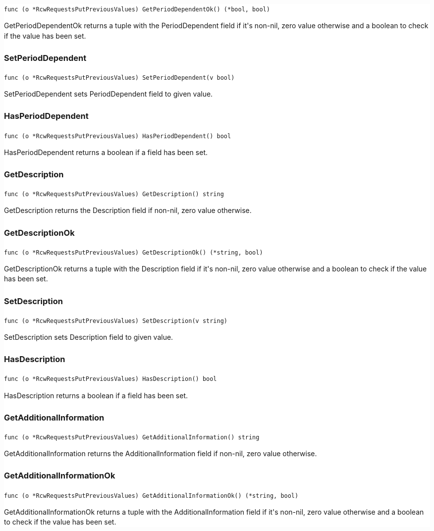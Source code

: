 `func (o *RcwRequestsPutPreviousValues) GetPeriodDependentOk() (*bool, bool)`

GetPeriodDependentOk returns a tuple with the PeriodDependent field if it's non-nil, zero value otherwise
and a boolean to check if the value has been set.

### SetPeriodDependent

`func (o *RcwRequestsPutPreviousValues) SetPeriodDependent(v bool)`

SetPeriodDependent sets PeriodDependent field to given value.

### HasPeriodDependent

`func (o *RcwRequestsPutPreviousValues) HasPeriodDependent() bool`

HasPeriodDependent returns a boolean if a field has been set.

### GetDescription

`func (o *RcwRequestsPutPreviousValues) GetDescription() string`

GetDescription returns the Description field if non-nil, zero value otherwise.

### GetDescriptionOk

`func (o *RcwRequestsPutPreviousValues) GetDescriptionOk() (*string, bool)`

GetDescriptionOk returns a tuple with the Description field if it's non-nil, zero value otherwise
and a boolean to check if the value has been set.

### SetDescription

`func (o *RcwRequestsPutPreviousValues) SetDescription(v string)`

SetDescription sets Description field to given value.

### HasDescription

`func (o *RcwRequestsPutPreviousValues) HasDescription() bool`

HasDescription returns a boolean if a field has been set.

### GetAdditionalInformation

`func (o *RcwRequestsPutPreviousValues) GetAdditionalInformation() string`

GetAdditionalInformation returns the AdditionalInformation field if non-nil, zero value otherwise.

### GetAdditionalInformationOk

`func (o *RcwRequestsPutPreviousValues) GetAdditionalInformationOk() (*string, bool)`

GetAdditionalInformationOk returns a tuple with the AdditionalInformation field if it's non-nil, zero value otherwise
and a boolean to check if the value has been set.

